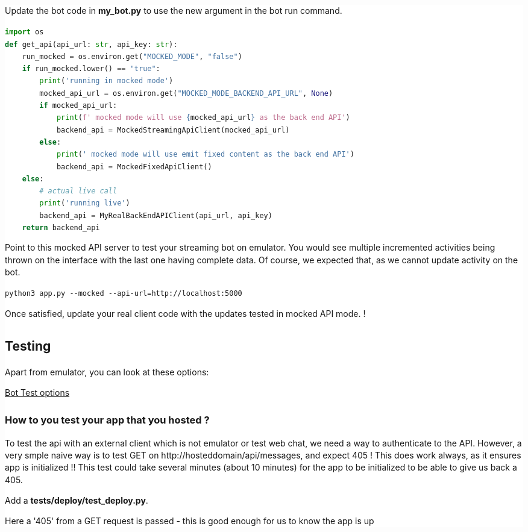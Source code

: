 
  Update the bot code in **my_bot.py** to use the new argument in the bot run command.



  ```python
  import os
  def get_api(api_url: str, api_key: str):
      run_mocked = os.environ.get("MOCKED_MODE", "false")
      if run_mocked.lower() == "true":
          print('running in mocked mode')
          mocked_api_url = os.environ.get("MOCKED_MODE_BACKEND_API_URL", None)
          if mocked_api_url:
              print(f' mocked mode will use {mocked_api_url} as the back end API')
              backend_api = MockedStreamingApiClient(mocked_api_url)
          else:
              print(' mocked mode will use emit fixed content as the back end API')
              backend_api = MockedFixedApiClient()
      else:
          # actual live call
          print('running live')
          backend_api = MyRealBackEndAPIClient(api_url, api_key)
      return backend_api
  ```

  Point to this mocked API server to test your streaming bot on emulator. You would see multiple incremented activities being thrown on the interface
  with the last one having complete data. Of course, we expected that, as we cannot update activity on the bot.
   
  ```commandline
  python3 app.py --mocked --api-url=http://localhost:5000
  ```

  Once satisfied, update your real client code with the updates tested in mocked API mode. !

## Testing

Apart from emulator, you can look at these options:

[Bot Test options](https://learn.microsoft.com/en-us/azure/bot-service/channel-connect-teams?view=azure-bot-service-4.0)


### How to you test your app that you hosted ?

To test the api with an external client which is not emulator or test web chat, we need a way to authenticate to the API.
However, a very smple naive way is to test GET on http://hosteddomain/api/messages, and expect 405 !
This does work always, as it ensures app is initialized !!
This test could take several minutes (about 10 minutes) for the app to be initialized to be able to give us back a 405.

Add a **tests/deploy/test_deploy.py**.

Here a '405' from a GET request is passed - this is good enough for us to know the app is up

